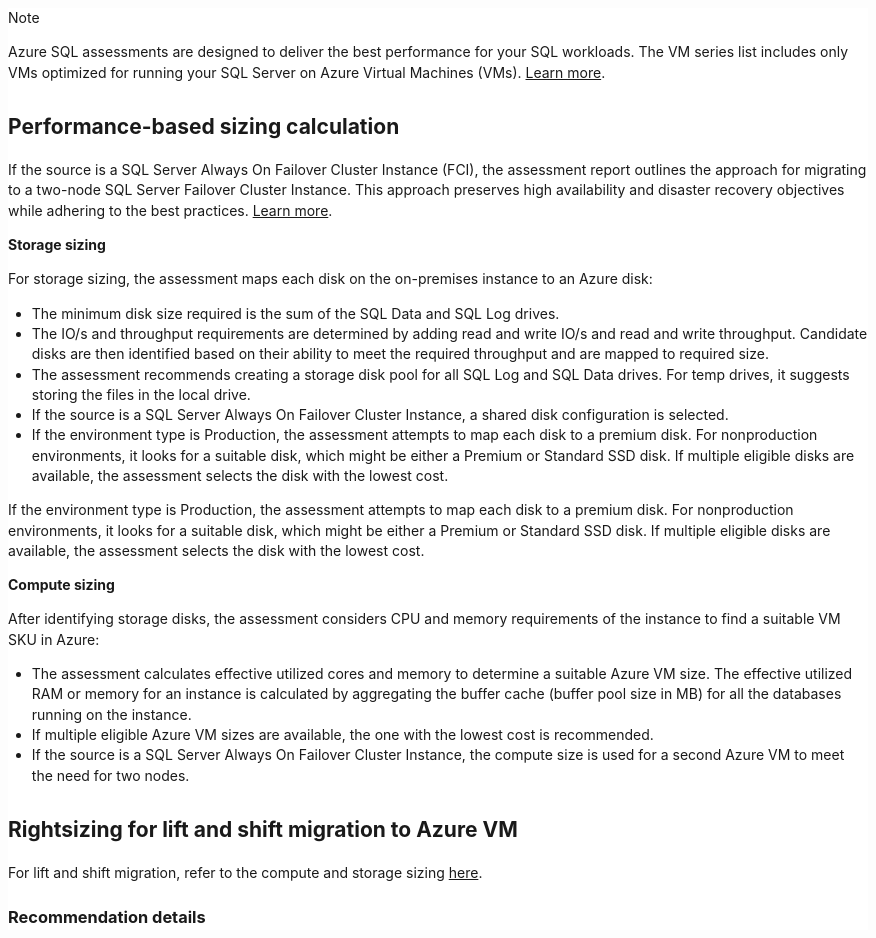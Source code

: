 > [!NOTE]
> Azure SQL assessments are designed to deliver the best performance for your SQL workloads. The VM series list includes only VMs optimized for running your SQL Server on Azure Virtual Machines (VMs). [Learn more](/azure/azure-sql/virtual-machines/windows/performance-guidelines-best-practices-checklist?preserve-view=true&view=azuresql#vm-size).

## Performance-based sizing calculation

If the source is a SQL Server Always On Failover Cluster Instance (FCI), the assessment report outlines the approach for migrating to a two-node SQL Server Failover Cluster Instance. This approach preserves high availability and disaster recovery objectives while adhering to the best practices. [Learn more](/azure/azure-sql/virtual-machines/windows/hadr-cluster-best-practices?view=azuresql&preserve-view=true&tabs=windows2012).

**Storage sizing**

For storage sizing, the assessment maps each disk on the on-premises instance to an Azure disk:

* The minimum disk size required is the sum of the SQL Data and SQL Log drives.
* The IO/s and throughput requirements are determined by adding read and write IO/s and read and write throughput. Candidate disks are then identified based on their ability to meet the required throughput and are mapped to required size. 
* The assessment recommends creating a storage disk pool for all SQL Log and SQL Data drives. For temp drives, it suggests storing the files in the local drive.
* If the source is a SQL Server Always On Failover Cluster Instance, a shared disk configuration is selected.
*  If the environment type is Production, the assessment attempts to map each disk to a premium disk. For nonproduction environments, it looks for a suitable disk, which might be either a Premium or Standard SSD disk. If multiple eligible disks are available, the assessment selects the disk with the lowest cost.

If the environment type is Production, the assessment attempts to map each disk to a premium disk. For nonproduction environments, it looks for a suitable disk, which might be either a Premium or Standard SSD disk. If multiple eligible disks are available, the assessment selects the disk with the lowest cost.

**Compute sizing**

After identifying storage disks, the assessment considers CPU and memory requirements of the instance to find a suitable VM SKU in Azure:

* The assessment calculates effective utilized cores and memory to determine a suitable Azure VM size. The effective utilized RAM or memory for an instance is calculated by aggregating the buffer cache (buffer pool size in MB) for all the databases running on the instance.
* If multiple eligible Azure VM sizes are available, the one with the lowest cost is recommended.
* If the source is a SQL Server Always On Failover Cluster Instance, the compute size is used for a second Azure VM to meet the need for two nodes.

## Rightsizing for lift and shift migration to Azure VM

For lift and shift migration, refer to the compute and storage sizing [here](/azure/migrate/concepts-assessment-calculation#calculate-sizing-as-is-on-premises).

### Recommendation details

